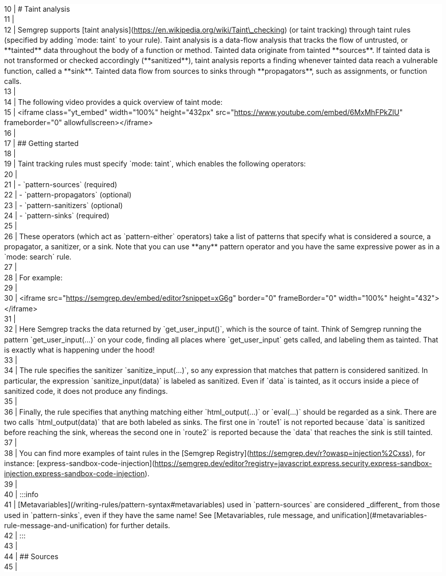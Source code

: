  10 | \# Taint analysis  
 11 |   
 12 | Semgrep supports \[taint analysis\](https://en.wikipedia.org/wiki/Taint\_checking) (or taint tracking) through taint rules (specified by adding \`mode: taint\` to your rule). Taint analysis is a data-flow analysis that tracks the flow of untrusted, or \*\*tainted\*\* data throughout the body of a function or method. Tainted data originate from tainted \*\*sources\*\*. If tainted data is not transformed or checked accordingly (\*\*sanitized\*\*), taint analysis reports a finding whenever tainted data reach a vulnerable function, called a \*\*sink\*\*. Tainted data flow from sources to sinks through \*\*propagators\*\*, such as assignments, or function calls.  
 13 |   
 14 | The following video provides a quick overview of taint mode:  
 15 | \<iframe class="yt\_embed" width="100%" height="432px" src="https://www.youtube.com/embed/6MxMhFPkZlU" frameborder="0" allowfullscreen\>\</iframe\>  
 16 |   
 17 | \#\# Getting started  
 18 |   
 19 | Taint tracking rules must specify \`mode: taint\`, which enables the following operators:  
 20 |   
 21 | \- \`pattern-sources\` (required)  
 22 | \- \`pattern-propagators\` (optional)  
 23 | \- \`pattern-sanitizers\` (optional)  
 24 | \- \`pattern-sinks\` (required)  
 25 |   
 26 | These operators (which act as \`pattern-either\` operators) take a list of patterns that specify what is considered a source, a propagator, a sanitizer, or a sink. Note that you can use \*\*any\*\* pattern operator and you have the same expressive power as in a \`mode: search\` rule.  
 27 |   
 28 | For example:  
 29 |   
 30 | \<iframe src="https://semgrep.dev/embed/editor?snippet=xG6g" border="0" frameBorder="0" width="100%" height="432"\>\</iframe\>  
 31 |   
 32 | Here Semgrep tracks the data returned by \`get\_user\_input()\`, which is the source of taint. Think of Semgrep running the pattern \`get\_user\_input(...)\` on your code, finding all places where \`get\_user\_input\` gets called, and labeling them as tainted. That is exactly what is happening under the hood\!  
 33 |   
 34 | The rule specifies the sanitizer \`sanitize\_input(...)\`, so any expression that matches that pattern is considered sanitized. In particular, the expression \`sanitize\_input(data)\` is labeled as sanitized. Even if \`data\` is tainted, as it occurs inside a piece of sanitized code, it does not produce any findings.  
 35 |   
 36 | Finally, the rule specifies that anything matching either \`html\_output(...)\` or \`eval(...)\` should be regarded as a sink. There are two calls \`html\_output(data)\` that are both labeled as sinks. The first one in \`route1\` is not reported because \`data\` is sanitized before reaching the sink, whereas the second one in \`route2\` is reported because the \`data\` that reaches the sink is still tainted.  
 37 |   
 38 | You can find more examples of taint rules in the \[Semgrep Registry\](https://semgrep.dev/r?owasp=injection%2Cxss), for instance: \[express-sandbox-code-injection\](https://semgrep.dev/editor?registry=javascript.express.security.express-sandbox-injection.express-sandbox-code-injection).  
 39 |   
 40 | :::info  
 41 | \[Metavariables\](/writing-rules/pattern-syntax\#metavariables) used in \`pattern-sources\` are considered \_different\_ from those used in \`pattern-sinks\`, even if they have the same name\! See \[Metavariables, rule message, and unification\](\#metavariables-rule-message-and-unification) for further details.  
 42 | :::  
 43 |   
 44 | \#\# Sources  
 45 |   